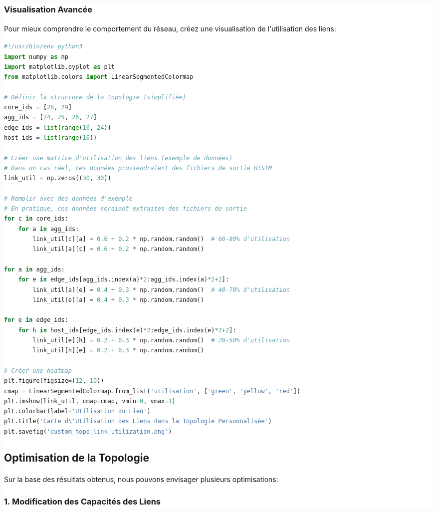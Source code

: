 ### Visualisation Avancée

Pour mieux comprendre le comportement du réseau, créez une visualisation de l'utilisation des liens:

```python
#!/usr/bin/env python3
import numpy as np
import matplotlib.pyplot as plt
from matplotlib.colors import LinearSegmentedColormap

# Définir la structure de la topologie (simplifiée)
core_ids = [28, 29]
agg_ids = [24, 25, 26, 27]
edge_ids = list(range(16, 24))
host_ids = list(range(16))

# Créer une matrice d'utilisation des liens (exemple de données)
# Dans un cas réel, ces données proviendraient des fichiers de sortie HTSIM
link_util = np.zeros((30, 30))

# Remplir avec des données d'exemple
# En pratique, ces données seraient extraites des fichiers de sortie
for c in core_ids:
    for a in agg_ids:
        link_util[c][a] = 0.6 + 0.2 * np.random.random()  # 60-80% d'utilisation
        link_util[a][c] = 0.6 + 0.2 * np.random.random()

for a in agg_ids:
    for e in edge_ids[agg_ids.index(a)*2:agg_ids.index(a)*2+2]:
        link_util[a][e] = 0.4 + 0.3 * np.random.random()  # 40-70% d'utilisation
        link_util[e][a] = 0.4 + 0.3 * np.random.random()

for e in edge_ids:
    for h in host_ids[edge_ids.index(e)*2:edge_ids.index(e)*2+2]:
        link_util[e][h] = 0.2 + 0.3 * np.random.random()  # 20-50% d'utilisation
        link_util[h][e] = 0.2 + 0.3 * np.random.random()

# Créer une heatmap
plt.figure(figsize=(12, 10))
cmap = LinearSegmentedColormap.from_list('utilisation', ['green', 'yellow', 'red'])
plt.imshow(link_util, cmap=cmap, vmin=0, vmax=1)
plt.colorbar(label='Utilisation du Lien')
plt.title('Carte d\'Utilisation des Liens dans la Topologie Personnalisée')
plt.savefig('custom_topo_link_utilization.png')
```

## Optimisation de la Topologie

Sur la base des résultats obtenus, nous pouvons envisager plusieurs optimisations:

### 1. Modification des Capacités des Liens
